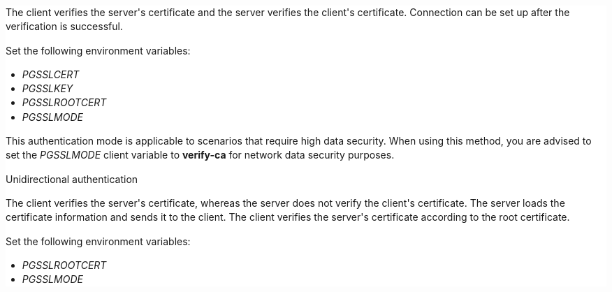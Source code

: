 <td class="cellrowborder" valign="top" width="26.912691269126913%" headers="mcps1.2.5.1.2 "><p id="en-us_topic_0283137035_en-us_topic_0237121092_en-us_topic_0059778374_p64606997112938"><a name="en-us_topic_0283137035_en-us_topic_0237121092_en-us_topic_0059778374_p64606997112938"></a><a name="en-us_topic_0283137035_en-us_topic_0237121092_en-us_topic_0059778374_p64606997112938"></a>The client verifies the server's certificate and the server verifies the client's certificate. Connection can be set up after the verification is successful.</p>
</td>
<td class="cellrowborder" valign="top" width="33.73337333733373%" headers="mcps1.2.5.1.3 "><p id="en-us_topic_0283137035_en-us_topic_0237121092_en-us_topic_0059778374_p33178696112938"><a name="en-us_topic_0283137035_en-us_topic_0237121092_en-us_topic_0059778374_p33178696112938"></a><a name="en-us_topic_0283137035_en-us_topic_0237121092_en-us_topic_0059778374_p33178696112938"></a>Set the following environment variables:</p>
<a name="en-us_topic_0283137035_en-us_topic_0237121092_en-us_topic_0059778374_ul30172812112938"></a><a name="en-us_topic_0283137035_en-us_topic_0237121092_en-us_topic_0059778374_ul30172812112938"></a><ul id="en-us_topic_0283137035_en-us_topic_0237121092_en-us_topic_0059778374_ul30172812112938"><li><em id="i1174928172315"><a name="i1174928172315"></a><a name="i1174928172315"></a>PGSSLCERT</em></li><li><em id="i15323211162316"><a name="i15323211162316"></a><a name="i15323211162316"></a>PGSSLKEY</em></li><li><em id="i183611132232"><a name="i183611132232"></a><a name="i183611132232"></a>PGSSLROOTCERT</em></li><li><em id="i0180161662315"><a name="i0180161662315"></a><a name="i0180161662315"></a>PGSSLMODE</em></li></ul>
</td>
<td class="cellrowborder" valign="top" width="25.032503250325032%" headers="mcps1.2.5.1.4 "><p id="en-us_topic_0283137035_en-us_topic_0237121092_en-us_topic_0059778374_p33366049163212"><a name="en-us_topic_0283137035_en-us_topic_0237121092_en-us_topic_0059778374_p33366049163212"></a><a name="en-us_topic_0283137035_en-us_topic_0237121092_en-us_topic_0059778374_p33366049163212"></a>This authentication mode is applicable to scenarios that require high data security. When using this method, you are advised to set the <em id="i842352697104237"><a name="i842352697104237"></a><a name="i842352697104237"></a>PGSSLMODE</em> client variable to <strong id="b842352706104251"><a name="b842352706104251"></a><a name="b842352706104251"></a>verify-ca</strong> for network data security purposes.</p>
</td>
</tr>
<tr id="en-us_topic_0283137035_en-us_topic_0237121092_en-us_topic_0059778374_row39901290112938"><td class="cellrowborder" valign="top" width="14.321432143214322%" headers="mcps1.2.5.1.1 "><p id="en-us_topic_0283137035_en-us_topic_0237121092_en-us_topic_0059778374_p10779087112938"><a name="en-us_topic_0283137035_en-us_topic_0237121092_en-us_topic_0059778374_p10779087112938"></a><a name="en-us_topic_0283137035_en-us_topic_0237121092_en-us_topic_0059778374_p10779087112938"></a>Unidirectional authentication</p>
</td>
<td class="cellrowborder" valign="top" width="26.912691269126913%" headers="mcps1.2.5.1.2 "><p id="en-us_topic_0283137035_en-us_topic_0237121092_en-us_topic_0059778374_p690877112938"><a name="en-us_topic_0283137035_en-us_topic_0237121092_en-us_topic_0059778374_p690877112938"></a><a name="en-us_topic_0283137035_en-us_topic_0237121092_en-us_topic_0059778374_p690877112938"></a>The client verifies the server's certificate, whereas the server does not verify the client's certificate. The server loads the certificate information and sends it to the client. The client verifies the server's certificate according to the root certificate.</p>
</td>
<td class="cellrowborder" valign="top" width="33.73337333733373%" headers="mcps1.2.5.1.3 "><p id="en-us_topic_0283137035_en-us_topic_0237121092_en-us_topic_0059778374_p3537301112938"><a name="en-us_topic_0283137035_en-us_topic_0237121092_en-us_topic_0059778374_p3537301112938"></a><a name="en-us_topic_0283137035_en-us_topic_0237121092_en-us_topic_0059778374_p3537301112938"></a>Set the following environment variables:</p>
<a name="en-us_topic_0283137035_en-us_topic_0237121092_en-us_topic_0059778374_ul31835712112938"></a><a name="en-us_topic_0283137035_en-us_topic_0237121092_en-us_topic_0059778374_ul31835712112938"></a><ul id="en-us_topic_0283137035_en-us_topic_0237121092_en-us_topic_0059778374_ul31835712112938"><li><em id="i031251972310"><a name="i031251972310"></a><a name="i031251972310"></a>PGSSLROOTCERT</em></li><li><em id="i3189152010232"><a name="i3189152010232"></a><a name="i3189152010232"></a>PGSSLMODE</em></li></ul>
</td>
